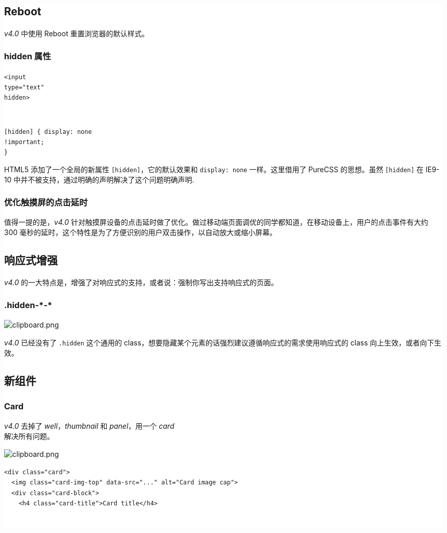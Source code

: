 <h2 id="articleHeader2">Reboot</h2>
<p><em>v4.0</em> 中使用 Reboot 重置浏览器的默认样式。</p>
<h3 id="articleHeader3">hidden 属性</h3>
<div class="widget-codetool" style="display:none;">
      <div class="widget-codetool--inner">
      <span class="selectCode code-tool" data-toggle="tooltip" data-placement="top" title="" data-original-title="全选"></span>
      <span type="button" class="copyCode code-tool" data-toggle="tooltip" data-placement="top" data-clipboard-text="<input type=&quot;text&quot; hidden>

[hidden] { display: none !important; }" title="" data-original-title="复制"></span>
      <span type="button" class="saveToNote code-tool" data-toggle="tooltip" data-placement="top" title="" data-original-title="放进笔记"></span>
      </div>
      </div><pre class="hljs llvm"><code>&lt;input <span class="hljs-keyword">type</span>=<span class="hljs-string">"text"</span> <span class="hljs-keyword">hidden</span>&gt;

[<span class="hljs-keyword">hidden</span>] { display: none <span class="hljs-title">!important</span><span class="hljs-comment">; }</span></code></pre>
<p>HTML5 添加了一个全局的新属性 <code>[hidden]</code>，它的默认效果和 <code>display: none</code> 一样。这里借用了 PureCSS 的思想。虽然  <code>[hidden]</code> 在 IE9-10 中并不被支持，通过明确的声明解决了这个问题明确声明.</p>
<h3 id="articleHeader4">优化触摸屏的点击延时</h3>
<p>值得一提的是，<em>v4.0</em> 针对触摸屏设备的点击延时做了优化。做过移动端页面调优的同学都知道，在移动设备上，用户的点击事件有大约 300 毫秒的延时，这个特性是为了方便识别的用户双击操作，以自动放大或缩小屏幕。</p>
<h2 id="articleHeader5">响应式增强</h2>
<p><em>v4.0</em> 的一大特点是，增强了对响应式的支持，或者说：强制你写出支持响应式的页面。</p>
<h3 id="articleHeader6">.hidden-*-*</h3>
<p><span class="img-wrap"><img data-src="/img/bVvfuO" src="https://static.alili.tech/img/bVvfuO" alt="clipboard.png" title="clipboard.png" style="cursor: pointer; display: inline;"></span></p>
<p><em>v4.0</em> 已经没有了 <code>.hidden</code> 这个通用的 class，想要隐藏某个元素的话强烈建议遵循响应式的需求使用响应式的 class 向上生效，或者向下生效。</p>
<h2 id="articleHeader7">新组件</h2>
<h3 id="articleHeader8">Card</h3>
<p><em>v4.0</em> 去掉了 <em>well</em>，<em>thumbnail</em> 和 <em>panel</em>，用一个 <em>card</em><br>解决所有问题。</p>
<p><span class="img-wrap"><img data-src="/img/bVvfBH" src="https://static.alili.tech/img/bVvfBH" alt="clipboard.png" title="clipboard.png" style="cursor: pointer; display: inline;"></span></p>
<div class="widget-codetool" style="display:none;">
      <div class="widget-codetool--inner">
      <span class="selectCode code-tool" data-toggle="tooltip" data-placement="top" title="" data-original-title="全选"></span>
      <span type="button" class="copyCode code-tool" data-toggle="tooltip" data-placement="top" data-clipboard-text="<div class=&quot;card&quot;>
  <img class=&quot;card-img-top&quot; data-src=&quot;...&quot; alt=&quot;Card image cap&quot;>
  <div class=&quot;card-block&quot;>
    <h4 class=&quot;card-title&quot;>Card title</h4>
    <p class=&quot;card-text&quot;>Some quick example text to build on the card title and make up the bulk of the card's content.</p>
    <a href=&quot;#&quot; class=&quot;btn btn-primary&quot;>Button</a>
  </div>
</div>" title="" data-original-title="复制"></span>
      <span type="button" class="saveToNote code-tool" data-toggle="tooltip" data-placement="top" title="" data-original-title="放进笔记"></span>
      </div>
      </div><pre class="hljs applescript"><code>&lt;<span class="hljs-keyword">div</span> <span class="hljs-built_in">class</span>=<span class="hljs-string">"card"</span>&gt;
  &lt;img <span class="hljs-built_in">class</span>=<span class="hljs-string">"card-img-top"</span> data-src=<span class="hljs-string">"..."</span> alt=<span class="hljs-string">"Card image cap"</span>&gt;
  &lt;<span class="hljs-keyword">div</span> <span class="hljs-built_in">class</span>=<span class="hljs-string">"card-block"</span>&gt;
    &lt;h4 <span class="hljs-built_in">class</span>=<span class="hljs-string">"card-title"</span>&gt;Card title&lt;/h4&gt;